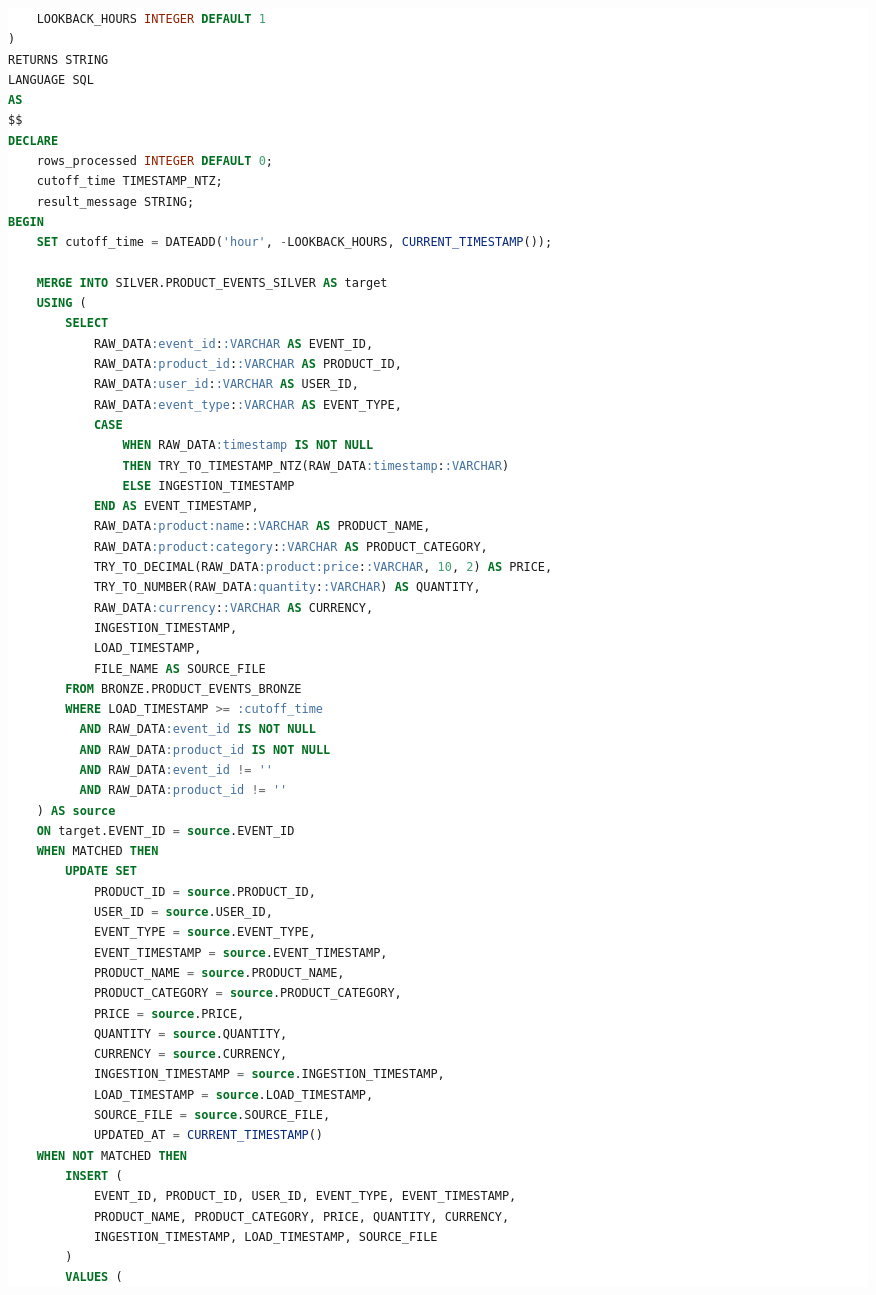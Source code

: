 ```sql
    LOOKBACK_HOURS INTEGER DEFAULT 1
)
RETURNS STRING
LANGUAGE SQL
AS
$$
DECLARE
    rows_processed INTEGER DEFAULT 0;
    cutoff_time TIMESTAMP_NTZ;
    result_message STRING;
BEGIN
    SET cutoff_time = DATEADD('hour', -LOOKBACK_HOURS, CURRENT_TIMESTAMP());
    
    MERGE INTO SILVER.PRODUCT_EVENTS_SILVER AS target
    USING (
        SELECT 
            RAW_DATA:event_id::VARCHAR AS EVENT_ID,
            RAW_DATA:product_id::VARCHAR AS PRODUCT_ID,
            RAW_DATA:user_id::VARCHAR AS USER_ID,
            RAW_DATA:event_type::VARCHAR AS EVENT_TYPE,
            CASE 
                WHEN RAW_DATA:timestamp IS NOT NULL 
                THEN TRY_TO_TIMESTAMP_NTZ(RAW_DATA:timestamp::VARCHAR)
                ELSE INGESTION_TIMESTAMP
            END AS EVENT_TIMESTAMP,
            RAW_DATA:product:name::VARCHAR AS PRODUCT_NAME,
            RAW_DATA:product:category::VARCHAR AS PRODUCT_CATEGORY,
            TRY_TO_DECIMAL(RAW_DATA:product:price::VARCHAR, 10, 2) AS PRICE,
            TRY_TO_NUMBER(RAW_DATA:quantity::VARCHAR) AS QUANTITY,
            RAW_DATA:currency::VARCHAR AS CURRENCY,
            INGESTION_TIMESTAMP,
            LOAD_TIMESTAMP,
            FILE_NAME AS SOURCE_FILE
        FROM BRONZE.PRODUCT_EVENTS_BRONZE
        WHERE LOAD_TIMESTAMP >= :cutoff_time
          AND RAW_DATA:event_id IS NOT NULL
          AND RAW_DATA:product_id IS NOT NULL
          AND RAW_DATA:event_id != ''
          AND RAW_DATA:product_id != ''
    ) AS source
    ON target.EVENT_ID = source.EVENT_ID
    WHEN MATCHED THEN 
        UPDATE SET
            PRODUCT_ID = source.PRODUCT_ID,
            USER_ID = source.USER_ID,
            EVENT_TYPE = source.EVENT_TYPE,
            EVENT_TIMESTAMP = source.EVENT_TIMESTAMP,
            PRODUCT_NAME = source.PRODUCT_NAME,
            PRODUCT_CATEGORY = source.PRODUCT_CATEGORY,
            PRICE = source.PRICE,
            QUANTITY = source.QUANTITY,
            CURRENCY = source.CURRENCY,
            INGESTION_TIMESTAMP = source.INGESTION_TIMESTAMP,
            LOAD_TIMESTAMP = source.LOAD_TIMESTAMP,
            SOURCE_FILE = source.SOURCE_FILE,
            UPDATED_AT = CURRENT_TIMESTAMP()
    WHEN NOT MATCHED THEN
        INSERT (
            EVENT_ID, PRODUCT_ID, USER_ID, EVENT_TYPE, EVENT_TIMESTAMP,
            PRODUCT_NAME, PRODUCT_CATEGORY, PRICE, QUANTITY, CURRENCY,
            INGESTION_TIMESTAMP, LOAD_TIMESTAMP, SOURCE_FILE
        )
        VALUES (
```